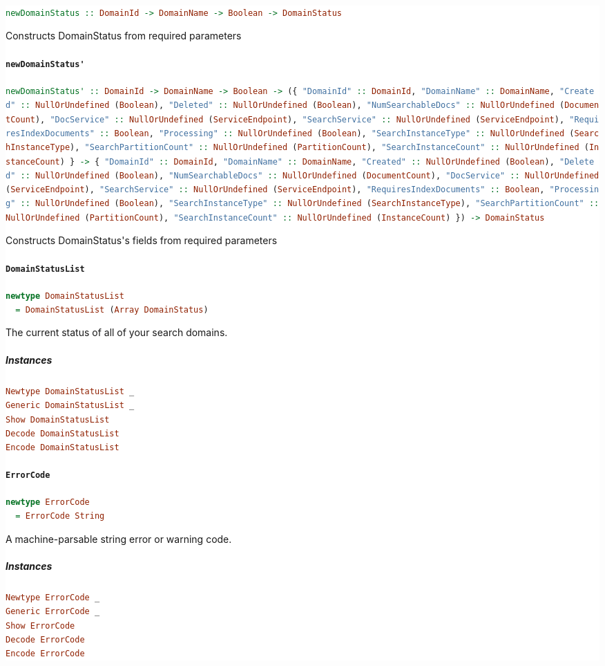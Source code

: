 ``` purescript
newDomainStatus :: DomainId -> DomainName -> Boolean -> DomainStatus
```

Constructs DomainStatus from required parameters

#### `newDomainStatus'`

``` purescript
newDomainStatus' :: DomainId -> DomainName -> Boolean -> ({ "DomainId" :: DomainId, "DomainName" :: DomainName, "Created" :: NullOrUndefined (Boolean), "Deleted" :: NullOrUndefined (Boolean), "NumSearchableDocs" :: NullOrUndefined (DocumentCount), "DocService" :: NullOrUndefined (ServiceEndpoint), "SearchService" :: NullOrUndefined (ServiceEndpoint), "RequiresIndexDocuments" :: Boolean, "Processing" :: NullOrUndefined (Boolean), "SearchInstanceType" :: NullOrUndefined (SearchInstanceType), "SearchPartitionCount" :: NullOrUndefined (PartitionCount), "SearchInstanceCount" :: NullOrUndefined (InstanceCount) } -> { "DomainId" :: DomainId, "DomainName" :: DomainName, "Created" :: NullOrUndefined (Boolean), "Deleted" :: NullOrUndefined (Boolean), "NumSearchableDocs" :: NullOrUndefined (DocumentCount), "DocService" :: NullOrUndefined (ServiceEndpoint), "SearchService" :: NullOrUndefined (ServiceEndpoint), "RequiresIndexDocuments" :: Boolean, "Processing" :: NullOrUndefined (Boolean), "SearchInstanceType" :: NullOrUndefined (SearchInstanceType), "SearchPartitionCount" :: NullOrUndefined (PartitionCount), "SearchInstanceCount" :: NullOrUndefined (InstanceCount) }) -> DomainStatus
```

Constructs DomainStatus's fields from required parameters

#### `DomainStatusList`

``` purescript
newtype DomainStatusList
  = DomainStatusList (Array DomainStatus)
```

<p>The current status of all of your search domains.</p>

##### Instances
``` purescript
Newtype DomainStatusList _
Generic DomainStatusList _
Show DomainStatusList
Decode DomainStatusList
Encode DomainStatusList
```

#### `ErrorCode`

``` purescript
newtype ErrorCode
  = ErrorCode String
```

<p>A machine-parsable string error or warning code.</p>

##### Instances
``` purescript
Newtype ErrorCode _
Generic ErrorCode _
Show ErrorCode
Decode ErrorCode
Encode ErrorCode
```
